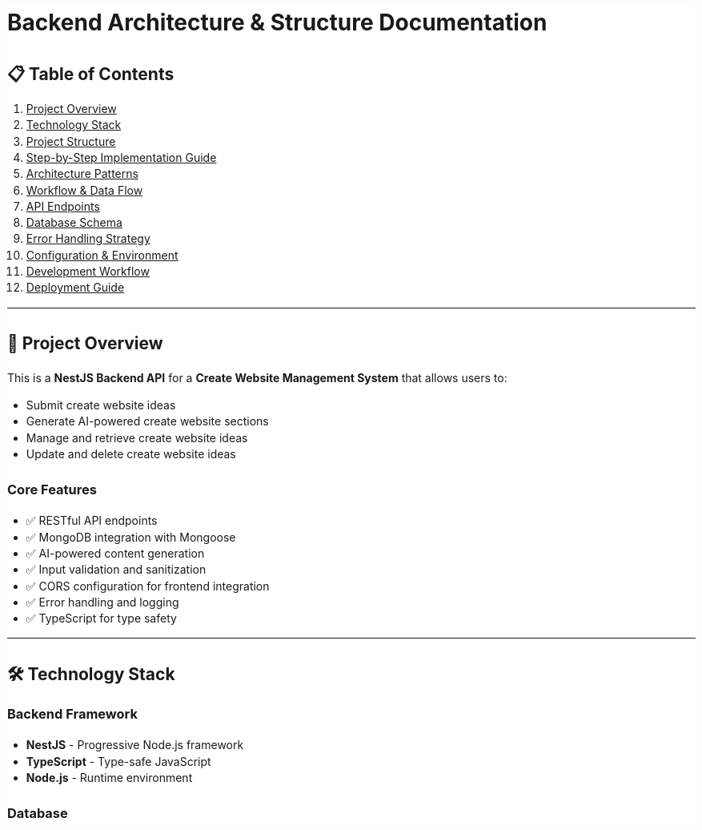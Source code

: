 # Backend Architecture & Structure Documentation

## 📋 Table of Contents

1. [Project Overview](#project-overview)
2. [Technology Stack](#technology-stack)
3. [Project Structure](#project-structure)
4. [Step-by-Step Implementation Guide](#step-by-step-implementation-guide)
5. [Architecture Patterns](#architecture-patterns)
6. [Workflow & Data Flow](#workflow--data-flow)
7. [API Endpoints](#api-endpoints)
8. [Database Schema](#database-schema)
9. [Error Handling Strategy](#error-handling-strategy)
10. [Configuration & Environment](#configuration--environment)
11. [Development Workflow](#development-workflow)
12. [Deployment Guide](#deployment-guide)

---

## 🎯 Project Overview

This is a **NestJS Backend API** for a **Create Website Management System** that allows users to:

- Submit create website ideas
- Generate AI-powered create website sections
- Manage and retrieve create website ideas
- Update and delete create website ideas

### Core Features

- ✅ RESTful API endpoints
- ✅ MongoDB integration with Mongoose
- ✅ AI-powered content generation
- ✅ Input validation and sanitization
- ✅ CORS configuration for frontend integration
- ✅ Error handling and logging
- ✅ TypeScript for type safety

---

## 🛠 Technology Stack

### Backend Framework

- **NestJS** - Progressive Node.js framework
- **TypeScript** - Type-safe JavaScript
- **Node.js** - Runtime environment

### Database
